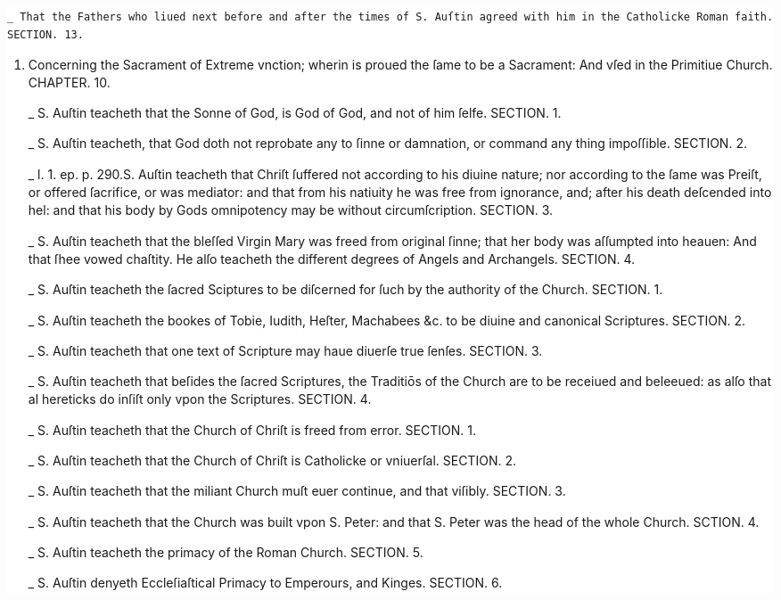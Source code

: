     _ That the Fathers who liued next before and after the times of S. Auſtin agreed with him in the Catholicke Roman faith. SECTION. 13.

1. Concerning the Sacrament of Extreme vnction; wherin is proued the ſame to be a Sacrament: And vſed in the Primitiue Church. CHAPTER. 10.

    _ S. Auſtin teacheth that the Sonne of God, is God of God, and not of him ſelfe. SECTION. 1.

    _ S. Auſtin teacheth, that God doth not reprobate any to ſinne or damnation, or command any thing impoſſible. SECTION. 2.

    _ l. 1. ep. p. 290.S. Auſtin teacheth that Chriſt ſuffered not according to his diuine nature; nor according to the ſame was Preiſt, or offered ſacrifice, or was mediator: and that from his natiuity he was free from ignorance, and; after his death deſcended into hel: and that his body by Gods omnipotency may be without circumſcription. SECTION. 3.

    _ S. Auſtin teacheth that the bleſſed Virgin Mary was freed from original ſinne; that her body was aſſumpted into heauen: And that ſhee vowed chaſtity. He alſo teacheth the different degrees of Angels and Archangels. SECTION. 4.

    _ S. Auſtin teacheth the ſacred Sciptures to be diſcerned for ſuch by the authority of the Church. SECTION. 1.

    _ S. Auſtin teacheth the bookes of Tobie, Iudith, Heſter, Machabees &c. to be diuine and canonical Scriptures. SECTION. 2.

    _ S. Auſtin teacheth that one text of Scripture may haue diuerſe true ſenſes. SECTION. 3.

    _ S. Auſtin teacheth that beſides the ſacred Scriptures, the Traditiōs of the Church are to be receiued and beleeued: as alſo that al hereticks do inſiſt only vpon the Scriptures. SECTION. 4.

    _ S. Auſtin teacheth that the Church of Chriſt is freed from error. SECTION. 1.

    _ S. Auſtin teacheth that the Church of Chriſt is Catholicke or vniuerſal. SECTION. 2.

    _ S. Auſtin teacheth that the miliant Church muſt euer continue, and that viſibly. SECTION. 3.

    _ S. Auſtin teacheth that the Church was built vpon S. Peter: and that S. Peter was the head of the whole Church. SCTION. 4.

    _ S. Auſtin teacheth the primacy of the Roman Church. SECTION. 5.

    _ S. Auſtin denyeth Eccleſiaſtical Primacy to Emperours, and Kinges. SECTION. 6.

